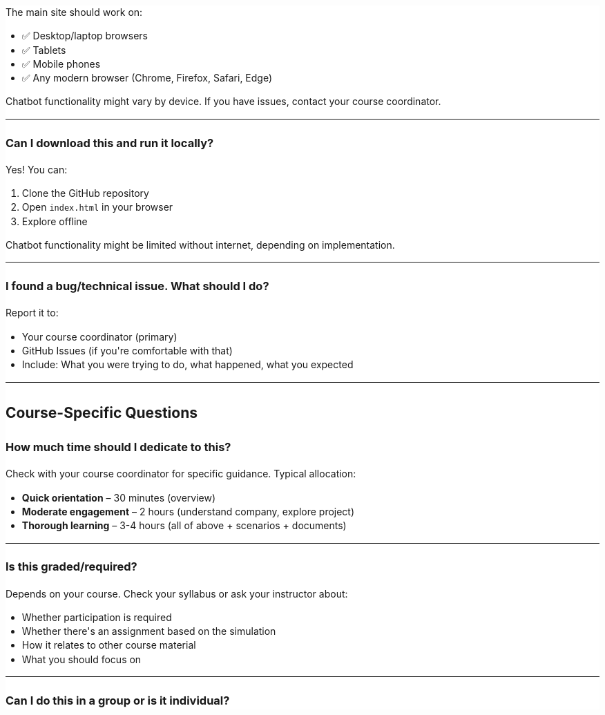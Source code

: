 The main site should work on:
- ✅ Desktop/laptop browsers
- ✅ Tablets
- ✅ Mobile phones
- ✅ Any modern browser (Chrome, Firefox, Safari, Edge)

Chatbot functionality might vary by device. If you have issues, contact your course coordinator.

---

### Can I download this and run it locally?

Yes! You can:

1. Clone the GitHub repository
2. Open `index.html` in your browser
3. Explore offline

Chatbot functionality might be limited without internet, depending on implementation.

---

### I found a bug/technical issue. What should I do?

Report it to:

- Your course coordinator (primary)
- GitHub Issues (if you're comfortable with that)
- Include: What you were trying to do, what happened, what you expected

---

## Course-Specific Questions

### How much time should I dedicate to this?

Check with your course coordinator for specific guidance. Typical allocation:

- **Quick orientation** – 30 minutes (overview)
- **Moderate engagement** – 2 hours (understand company, explore project)
- **Thorough learning** – 3-4 hours (all of above + scenarios + documents)

---

### Is this graded/required?

Depends on your course. Check your syllabus or ask your instructor about:

- Whether participation is required
- Whether there's an assignment based on the simulation
- How it relates to other course material
- What you should focus on

---

### Can I do this in a group or is it individual?
